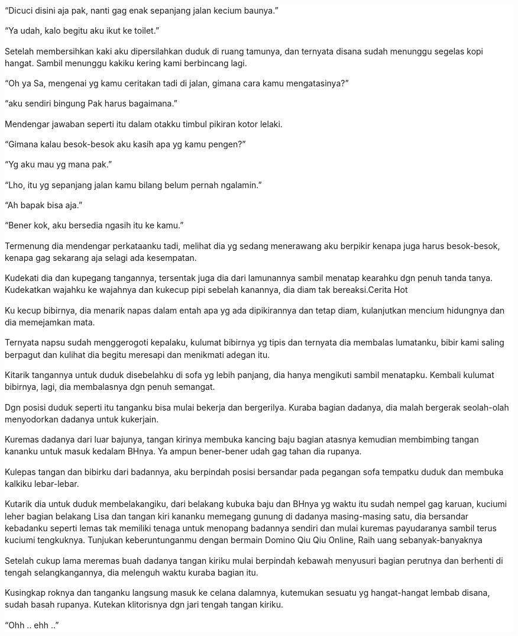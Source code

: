 “Dicuci disini aja pak, nanti gag enak sepanjang jalan kecium baunya.”

“Ya udah, kalo begitu aku ikut ke toilet.”

Setelah membersihkan kaki aku dipersilahkan duduk di ruang tamunya, dan ternyata disana sudah menunggu segelas kopi hangat. Sambil menunggu kakiku kering kami berbincang lagi.

“Oh ya Sa, mengenai yg kamu ceritakan tadi di jalan, gimana cara kamu mengatasinya?”

“aku sendiri bingung Pak harus bagaimana.”

Mendengar jawaban seperti itu dalam otakku timbul pikiran kotor lelaki.

“Gimana kalau besok-besok aku kasih apa yg kamu pengen?”

“Yg aku mau yg mana pak.”

“Lho, itu yg sepanjang jalan kamu bilang belum pernah ngalamin.”

“Ah bapak bisa aja.”

“Bener kok, aku bersedia ngasih itu ke kamu.”

Termenung dia mendengar perkataanku tadi, melihat dia yg sedang menerawang aku berpikir kenapa juga harus besok-besok, kenapa gag sekarang aja selagi ada kesempatan.

Kudekati dia dan kupegang tangannya, tersentak juga dia dari lamunannya sambil menatap kearahku dgn penuh tanda tanya. Kudekatkan wajahku ke wajahnya dan kukecup pipi sebelah kanannya, dia diam tak bereaksi.Cerita Hot

Ku kecup bibirnya, dia menarik napas dalam entah apa yg ada dipikirannya dan tetap diam, kulanjutkan mencium hidungnya dan dia memejamkan mata.

Ternyata napsu sudah menggerogoti kepalaku, kulumat bibirnya yg tipis dan ternyata dia membalas lumatanku, bibir kami saling berpagut dan kulihat dia begitu meresapi dan menikmati adegan itu.

Kitarik tangannya untuk duduk disebelahku di sofa yg lebih panjang, dia hanya mengikuti sambil menatapku. Kembali kulumat bibirnya, lagi, dia membalasnya dgn penuh semangat.

Dgn posisi duduk seperti itu tanganku bisa mulai bekerja dan bergerilya. Kuraba bagian dadanya, dia malah bergerak seolah-olah menyodorkan dadanya untuk kukerjain.

Kuremas dadanya dari luar bajunya, tangan kirinya membuka kancing baju bagian atasnya kemudian membimbing tangan kananku untuk masuk kedalam BHnya. Ya ampun bener-bener udah gag tahan dia rupanya.

Kulepas tangan dan bibirku dari badannya, aku berpindah posisi bersandar pada pegangan sofa tempatku duduk dan membuka kalkiku lebar-lebar.

Kutarik dia untuk duduk membelakangiku, dari belakang kubuka baju dan BHnya yg waktu itu sudah nempel gag karuan, kuciumi leher bagian belakang Lisa dan tangan kiri kananku memegang gunung di dadanya masing-masing satu, dia bersandar kebadanku seperti lemas tak memiliki tenaga untuk menopang badannya sendiri dan mulai kuremas payudaranya sambil terus kuciumi tengkuknya. Tunjukan keberuntunganmu dengan bermain Domino Qiu Qiu Online, Raih uang sebanyak-banyaknya

Setelah cukup lama meremas buah dadanya tangan kiriku mulai berpindah kebawah menyusuri bagian perutnya dan berhenti di tengah selangkangannya, dia melenguh waktu kuraba bagian itu.

Kusingkap roknya dan tanganku langsung masuk ke celana dalamnya, kutemukan sesuatu yg hangat-hangat lembab disana, sudah basah rupanya. Kutekan klitorisnya dgn jari tengah tangan kiriku.

“Ohh .. ehh ..”

